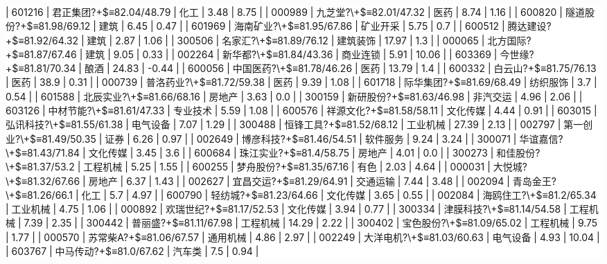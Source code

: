 | 601216 | 君正集团?\+$≡82.04/48.79 |    化工    |   3.48  |  8.75  |
| 000989 |  九芝堂?\+$≡82.01/47.32  |    医药    |   8.74  |  1.16  |
| 600820 | 隧道股份?\+$≡81.98/69.12 |    建筑    |   6.45  |  0.47  |
| 601969 | 海南矿业?\+$≡81.95/67.86 |  矿业开采  |   5.75  |  0.7   |
| 600512 | 腾达建设?\+$≡81.92/64.32 |    建筑    |   2.87  |  1.06  |
| 300506 |  名家汇?\+$≡81.89/76.12  |  建筑装饰  |  17.97  |  1.3   |
| 000065 | 北方国际?\+$≡81.87/67.46 |    建筑    |   9.05  |  0.33  |
| 002264 |  新华都?\+$≡81.84/43.36  |  商业连锁  |   5.91  | 10.06  |
| 603369 |  今世缘?\+$≡81.81/70.34  |    酿酒    |  24.83  | -0.44  |
| 600056 | 中国医药?\+$≡81.78/46.26 |    医药    |  13.79  |  1.4   |
| 600332 |  白云山?\+$≡81.75/76.13  |    医药    |   38.9  |  0.31  |
| 000739 | 普洛药业?\+$≡81.72/59.38 |    医药    |   9.39  |  1.08  |
| 601718 | 际华集团?\+$≡81.69/68.49 |  纺织服饰  |   3.7   |  0.54  |
| 601588 | 北辰实业?\+$≡81.66/68.16 |   房地产   |   3.63  |  0.0   |
| 300159 | 新研股份?\+$≡81.63/46.98 |  非汽交运  |   4.96  |  2.06  |
| 603126 | 中材节能?\+$≡81.61/47.33 |  专业技术  |   5.59  |  1.08  |
| 600576 | 祥源文化?\+$≡81.58/58.11 |  文化传媒  |   4.44  |  0.91  |
| 603015 | 弘讯科技?\+$≡81.55/61.38 |  电气设备  |   7.07  |  1.29  |
| 300488 | 恒锋工具?\+$≡81.52/68.12 |  工业机械  |  27.39  |  2.13  |
| 002797 | 第一创业?\+$≡81.49/50.35 |    证券    |   6.26  |  0.97  |
| 002649 | 博彦科技?\+$≡81.46/54.51 |  软件服务  |   9.24  |  3.24  |
| 300071 | 华谊嘉信?\+$≡81.43/71.84 |  文化传媒  |   3.45  |  3.6   |
| 600684 | 珠江实业?\+$≡81.4/58.75  |   房地产   |   4.01  |  0.0   |
| 300273 | 和佳股份?\+$≡81.37/53.2  |  工程机械  |   5.25  |  1.55  |
| 600255 | 梦舟股份?\+$≡81.35/67.16 |    有色    |   2.03  |  4.64  |
| 000031 |  大悦城?\+$≡81.32/67.66  |   房地产   |   6.37  |  1.43  |
| 002627 | 宜昌交运?\+$≡81.29/64.91 |  交通运输  |   7.44  |  3.48  |
| 002094 | 青岛金王?\+$≡81.26/66.1  |    化工    |   5.7   |  4.97  |
| 600790 |  轻纺城?\+$≡81.23/64.66  |  文化传媒  |   3.65  |  0.55  |
| 002084 | 海鸥住工?\+$≡81.2/65.34  |  工业机械  |   4.75  |  1.06  |
| 000892 | 欢瑞世纪?\+$≡81.17/52.53 |  文化传媒  |   3.94  |  0.77  |
| 300334 | 津膜科技?\+$≡81.14/54.58 |  工程机械  |   7.39  |  2.35  |
| 300442 |  普丽盛?\+$≡81.11/67.98  |  工程机械  |  14.29  |  2.22  |
| 300402 | 宝色股份?\+$≡81.09/65.02 |  工程机械  |   9.75  |  1.77  |
| 000570 | 苏常柴A?\+$≡81.06/67.57  |  通用机械  |   4.86  |  2.97  |
| 002249 | 大洋电机?\+$≡81.03/60.63 |  电气设备  |   4.93  | 10.04  |
| 603767 | 中马传动?\+$≡81.0/67.62  |   汽车类   |   7.5   |  0.94  |